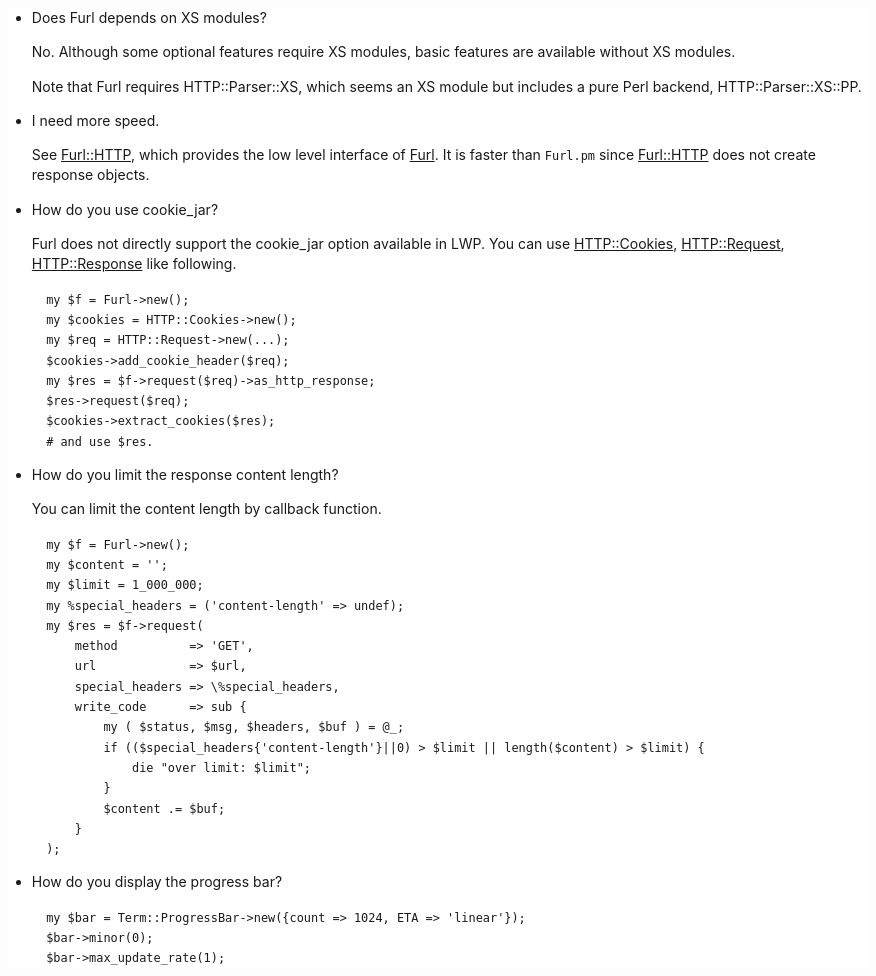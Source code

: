 - Does Furl depends on XS modules?

    No. Although some optional features require XS modules, basic features are
    available without XS modules.

    Note that Furl requires HTTP::Parser::XS, which seems an XS module
    but includes a pure Perl backend, HTTP::Parser::XS::PP.

- I need more speed.

    See [Furl::HTTP](https://metacpan.org/pod/Furl%3A%3AHTTP), which provides the low level interface of [Furl](https://metacpan.org/pod/Furl).
    It is faster than `Furl.pm` since [Furl::HTTP](https://metacpan.org/pod/Furl%3A%3AHTTP) does not create response objects.

- How do you use cookie\_jar?

    Furl does not directly support the cookie\_jar option available in LWP. You can use [HTTP::Cookies](https://metacpan.org/pod/HTTP%3A%3ACookies), [HTTP::Request](https://metacpan.org/pod/HTTP%3A%3ARequest), [HTTP::Response](https://metacpan.org/pod/HTTP%3A%3AResponse) like following.

        my $f = Furl->new();
        my $cookies = HTTP::Cookies->new();
        my $req = HTTP::Request->new(...);
        $cookies->add_cookie_header($req);
        my $res = $f->request($req)->as_http_response;
        $res->request($req);
        $cookies->extract_cookies($res);
        # and use $res.

- How do you limit the response content length?

    You can limit the content length by callback function.

        my $f = Furl->new();
        my $content = '';
        my $limit = 1_000_000;
        my %special_headers = ('content-length' => undef);
        my $res = $f->request(
            method          => 'GET',
            url             => $url,
            special_headers => \%special_headers,
            write_code      => sub {
                my ( $status, $msg, $headers, $buf ) = @_;
                if (($special_headers{'content-length'}||0) > $limit || length($content) > $limit) {
                    die "over limit: $limit";
                }
                $content .= $buf;
            }
        );

- How do you display the progress bar?

        my $bar = Term::ProgressBar->new({count => 1024, ETA => 'linear'});
        $bar->minor(0);
        $bar->max_update_rate(1);
